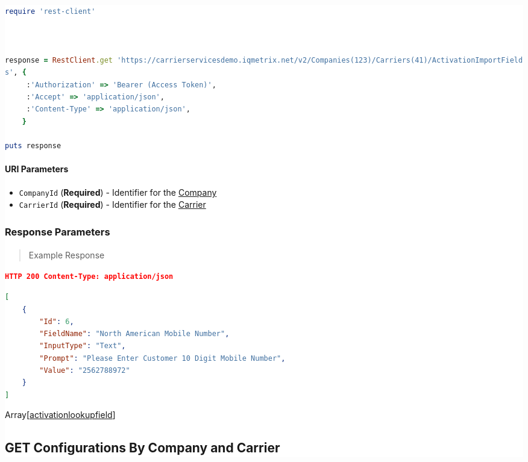 ```ruby
require 'rest-client'



response = RestClient.get 'https://carrierservicesdemo.iqmetrix.net/v2/Companies(123)/Carriers(41)/ActivationImportFields', {
     :'Authorization' => 'Bearer (Access Token)',
     :'Accept' => 'application/json',
     :'Content-Type' => 'application/json',
    } 

puts response
```


#### URI Parameters
<ul>
    <li><code>CompanyId</code> (<strong>Required</strong>)  - Identifier for the <a href='http://developers.iqmetrix.com/api/company-tree/#company'>Company</a></li>
    <li><code>CarrierId</code> (<strong>Required</strong>)  - Identifier for the <a href='http://developers.iqmetrix.com/api/entity-store/#carrier'>Carrier</a></li>
</ul>



### Response Parameters



> Example Response

```json
HTTP 200 Content-Type: application/json
```

```json
[
    {
        "Id": 6,
        "FieldName": "North American Mobile Number",
        "InputType": "Text",
        "Prompt": "Please Enter Customer 10 Digit Mobile Number",
        "Value": "2562788972"
    }
]
```



 Array[[activationlookupfield](#ActivationLookupField)]



## <span class='get'>GET</span> Configurations By Company and Carrier

